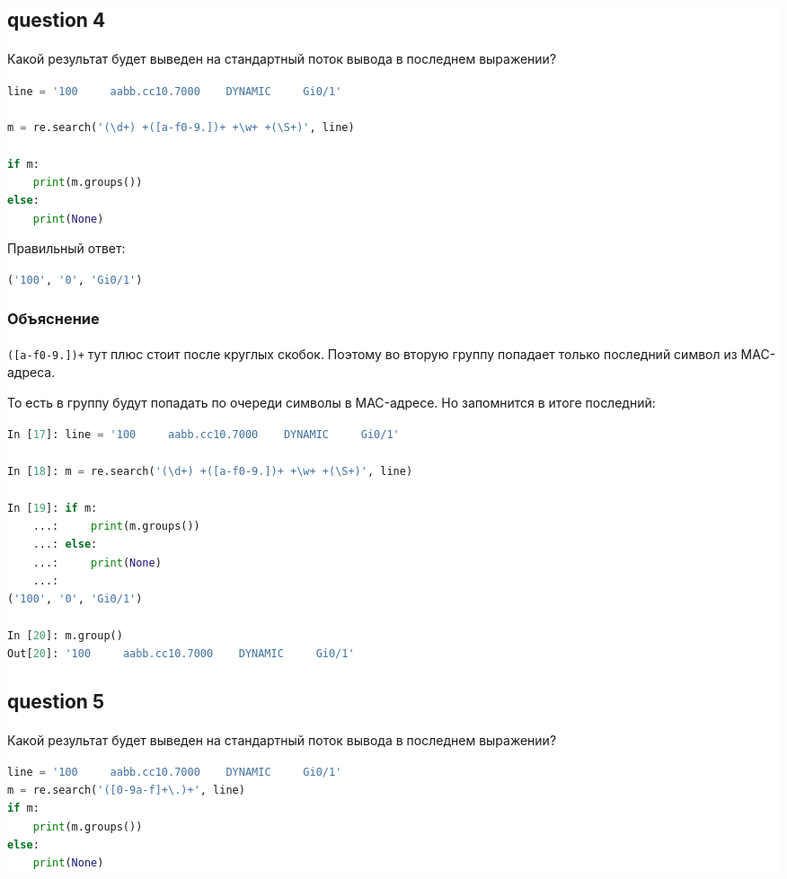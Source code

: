 ## question 4

Какой результат будет выведен на стандартный поток вывода в последнем выражении?

```python
line = '100     aabb.cc10.7000    DYNAMIC     Gi0/1'

m = re.search('(\d+) +([a-f0-9.])+ +\w+ +(\S+)', line)

if m:
    print(m.groups())
else:
    print(None)
```

Правильный ответ:

```python
('100', '0', 'Gi0/1')
```

### Объяснение

```([a-f0-9.])+``` тут плюс стоит после круглых скобок. Поэтому во вторую группу попадает только последний символ из
MAC-адреса.

То есть в группу будут попадать по очереди символы в MAC-адресе. Но запомнится в итоге последний:

```python
In [17]: line = '100     aabb.cc10.7000    DYNAMIC     Gi0/1'

In [18]: m = re.search('(\d+) +([a-f0-9.])+ +\w+ +(\S+)', line)

In [19]: if m:
    ...:     print(m.groups())
    ...: else:
    ...:     print(None)
    ...:
('100', '0', 'Gi0/1')

In [20]: m.group()
Out[20]: '100     aabb.cc10.7000    DYNAMIC     Gi0/1'
```

## question 5

Какой результат будет выведен на стандартный поток вывода в последнем выражении?

```python
line = '100     aabb.cc10.7000    DYNAMIC     Gi0/1'
m = re.search('([0-9a-f]+\.)+', line)
if m:
    print(m.groups())
else:
    print(None)

```

